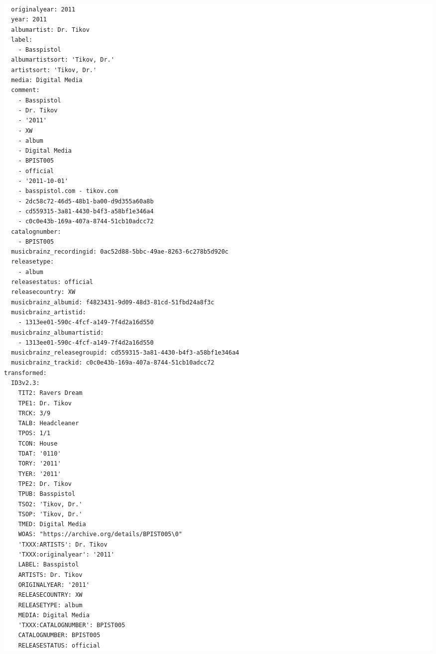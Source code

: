       originalyear: 2011
      year: 2011
      albumartist: Dr. Tikov
      label:
        - Basspistol
      albumartistsort: 'Tikov, Dr.'
      artistsort: 'Tikov, Dr.'
      media: Digital Media
      comment:
        - Basspistol
        - Dr. Tikov
        - '2011'
        - XW
        - album
        - Digital Media
        - BPIST005
        - official
        - '2011-10-01'
        - basspistol.com - tikov.com
        - 2dc58c72-46d5-48b1-ba00-d9d355a60a8b
        - cd559315-3a81-4430-b4f3-a58bf1e346a4
        - c0c0e43b-169a-407a-8744-51cb10adcc72
      catalognumber:
        - BPIST005
      musicbrainz_recordingid: 0ac52d88-5bbc-49ae-8263-6c278b5d920c
      releasetype:
        - album
      releasestatus: official
      releasecountry: XW
      musicbrainz_albumid: f4823431-9d09-48d3-81cd-51fbd24a8f3c
      musicbrainz_artistid:
        - 1313ee01-590c-4fcf-a149-7f4d2a16d550
      musicbrainz_albumartistid:
        - 1313ee01-590c-4fcf-a149-7f4d2a16d550
      musicbrainz_releasegroupid: cd559315-3a81-4430-b4f3-a58bf1e346a4
      musicbrainz_trackid: c0c0e43b-169a-407a-8744-51cb10adcc72
    transformed:
      ID3v2.3:
        TIT2: Ravers Dream
        TPE1: Dr. Tikov
        TRCK: 3/9
        TALB: Headcleaner
        TPOS: 1/1
        TCON: House
        TDAT: '0110'
        TORY: '2011'
        TYER: '2011'
        TPE2: Dr. Tikov
        TPUB: Basspistol
        TSO2: 'Tikov, Dr.'
        TSOP: 'Tikov, Dr.'
        TMED: Digital Media
        WOAS: "https://archive.org/details/BPIST005\0"
        'TXXX:ARTISTS': Dr. Tikov
        'TXXX:originalyear': '2011'
        LABEL: Basspistol
        ARTISTS: Dr. Tikov
        ORIGINALYEAR: '2011'
        RELEASECOUNTRY: XW
        RELEASETYPE: album
        MEDIA: Digital Media
        'TXXX:CATALOGNUMBER': BPIST005
        CATALOGNUMBER: BPIST005
        RELEASESTATUS: official